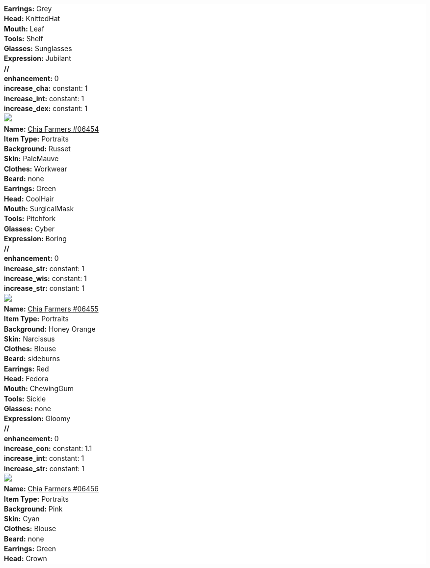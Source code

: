 <div><strong>Earrings:</strong> Grey</div>
<div><strong>Head:</strong> KnittedHat</div>
<div><strong>Mouth:</strong> Leaf</div>
<div><strong>Tools:</strong> Shelf</div>
<div><strong>Glasses:</strong> Sunglasses</div>
<div><strong>Expression:</strong> Jubilant</div>
<div><strong>//</strong></div><div><strong>enhancement:</strong> 0</div>
<div><strong>increase_cha:</strong> constant: 1</div>
<div><strong>increase_int:</strong> constant: 1</div>
<div><strong>increase_dex:</strong> constant: 1</div>
</div>
<div class="item_thumbnail">
<a href="https://mintgarden.io/nfts/nft106y9ut8n0x4wq84fj9vxgex3revkmflua9y8ra5zw0sm64nuejvqccszmf"><img loading="lazy" src="https://assets.mainnet.mintgarden.io/thumbnails/87751ba4197d3e71a5191ed934ee74fe8a7e0ad2d7a28ccc1506aa5419f3d419.webp"></a>
<div><strong>Name:</strong> <a href="https://mintgarden.io/nfts/nft106y9ut8n0x4wq84fj9vxgex3revkmflua9y8ra5zw0sm64nuejvqccszmf">Chia Farmers #06454</a></div>
<div><strong>Item Type:</strong> Portraits</div>
<div><strong>Background:</strong> Russet</div>
<div><strong>Skin:</strong> PaleMauve</div>
<div><strong>Clothes:</strong> Workwear</div>
<div><strong>Beard:</strong> none</div>
<div><strong>Earrings:</strong> Green</div>
<div><strong>Head:</strong> CoolHair</div>
<div><strong>Mouth:</strong> SurgicalMask</div>
<div><strong>Tools:</strong> Pitchfork</div>
<div><strong>Glasses:</strong> Cyber</div>
<div><strong>Expression:</strong> Boring</div>
<div><strong>//</strong></div><div><strong>enhancement:</strong> 0</div>
<div><strong>increase_str:</strong> constant: 1</div>
<div><strong>increase_wis:</strong> constant: 1</div>
<div><strong>increase_str:</strong> constant: 1</div>
</div>
<div class="item_thumbnail">
<a href="https://mintgarden.io/nfts/nft1ykzl9erqlqhc2c4aashg4j3rfep0jusa4vug9cazf84yc7rhwtfqtqx6ea"><img loading="lazy" src="https://assets.mainnet.mintgarden.io/thumbnails/2e1e1126a7f41f011262e4954a8997fcfde9fa5336ae7b72b07f015fec57fb10.webp"></a>
<div><strong>Name:</strong> <a href="https://mintgarden.io/nfts/nft1ykzl9erqlqhc2c4aashg4j3rfep0jusa4vug9cazf84yc7rhwtfqtqx6ea">Chia Farmers #06455</a></div>
<div><strong>Item Type:</strong> Portraits</div>
<div><strong>Background:</strong> Honey Orange</div>
<div><strong>Skin:</strong> Narcissus</div>
<div><strong>Clothes:</strong> Blouse</div>
<div><strong>Beard:</strong> sideburns</div>
<div><strong>Earrings:</strong> Red</div>
<div><strong>Head:</strong> Fedora</div>
<div><strong>Mouth:</strong> ChewingGum</div>
<div><strong>Tools:</strong> Sickle</div>
<div><strong>Glasses:</strong> none</div>
<div><strong>Expression:</strong> Gloomy</div>
<div><strong>//</strong></div><div><strong>enhancement:</strong> 0</div>
<div><strong>increase_con:</strong> constant: 1.1</div>
<div><strong>increase_int:</strong> constant: 1</div>
<div><strong>increase_str:</strong> constant: 1</div>
</div>
<div class="item_thumbnail">
<a href="https://mintgarden.io/nfts/nft1e7nxj2ppcmsjnzr7mz2u8dx8k40jll6x4a00nvuw6rt8m3qkfppsp7ntn0"><img loading="lazy" src="https://assets.mainnet.mintgarden.io/thumbnails/86c52247aa7082e3c98a483512ac75b3791864bdcc9b0da77a537f43aeeef296.webp"></a>
<div><strong>Name:</strong> <a href="https://mintgarden.io/nfts/nft1e7nxj2ppcmsjnzr7mz2u8dx8k40jll6x4a00nvuw6rt8m3qkfppsp7ntn0">Chia Farmers #06456</a></div>
<div><strong>Item Type:</strong> Portraits</div>
<div><strong>Background:</strong> Pink</div>
<div><strong>Skin:</strong> Cyan</div>
<div><strong>Clothes:</strong> Blouse</div>
<div><strong>Beard:</strong> none</div>
<div><strong>Earrings:</strong> Green</div>
<div><strong>Head:</strong> Crown</div>